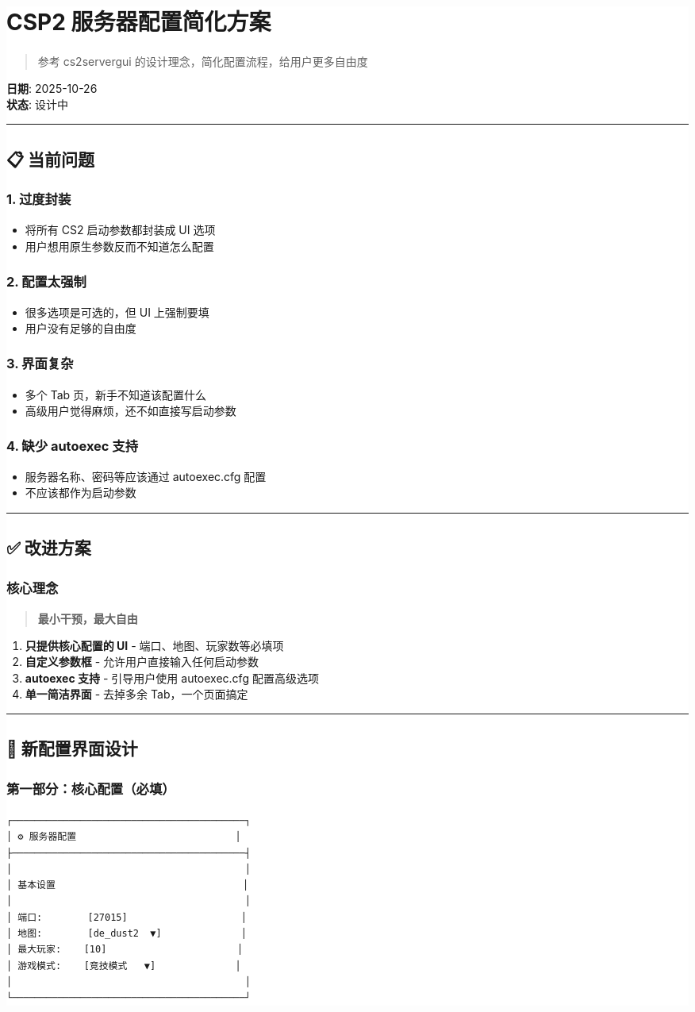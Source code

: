 # CSP2 服务器配置简化方案

> 参考 cs2servergui 的设计理念，简化配置流程，给用户更多自由度

**日期**: 2025-10-26  
**状态**: 设计中

---

## 📋 当前问题

### 1. 过度封装
- 将所有 CS2 启动参数都封装成 UI 选项
- 用户想用原生参数反而不知道怎么配置

### 2. 配置太强制
- 很多选项是可选的，但 UI 上强制要填
- 用户没有足够的自由度

### 3. 界面复杂
- 多个 Tab 页，新手不知道该配置什么
- 高级用户觉得麻烦，还不如直接写启动参数

### 4. 缺少 autoexec 支持
- 服务器名称、密码等应该通过 autoexec.cfg 配置
- 不应该都作为启动参数

---

## ✅ 改进方案

### 核心理念

> **最小干预，最大自由**

1. **只提供核心配置的 UI** - 端口、地图、玩家数等必填项
2. **自定义参数框** - 允许用户直接输入任何启动参数
3. **autoexec 支持** - 引导用户使用 autoexec.cfg 配置高级选项
4. **单一简洁界面** - 去掉多余 Tab，一个页面搞定

---

## 🎯 新配置界面设计

### 第一部分：核心配置（必填）

```
┌─────────────────────────────────────────┐
│ ⚙️ 服务器配置                            │
├─────────────────────────────────────────┤
│                                         │
│ 基本设置                                 │
│                                         │
│ 端口:        [27015]                    │
│ 地图:        [de_dust2  ▼]              │
│ 最大玩家:    [10]                       │
│ 游戏模式:    [竞技模式   ▼]              │
│                                         │
└─────────────────────────────────────────┘
```
